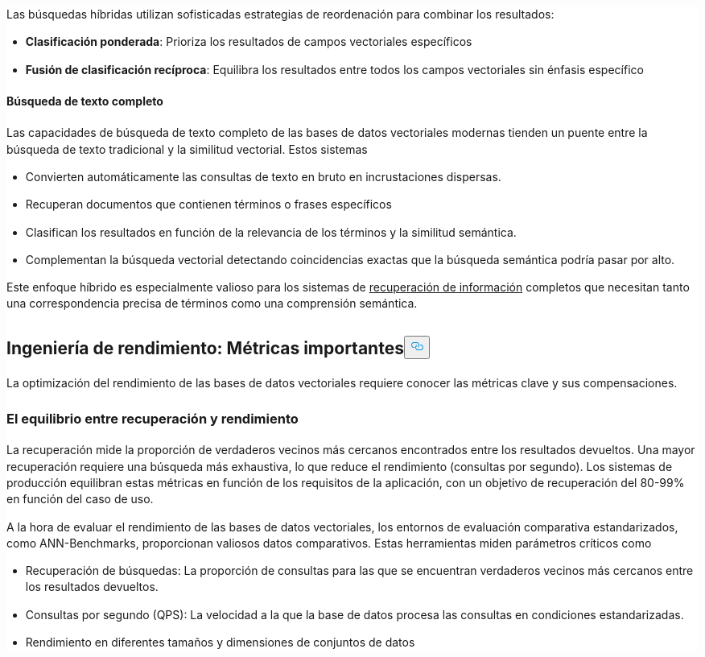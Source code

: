 </ul>
<p>Las búsquedas híbridas utilizan sofisticadas estrategias de reordenación para combinar los resultados:</p>
<ul>
<li><p><strong>Clasificación ponderada</strong>: Prioriza los resultados de campos vectoriales específicos</p></li>
<li><p><strong>Fusión de clasificación recíproca</strong>: Equilibra los resultados entre todos los campos vectoriales sin énfasis específico</p></li>
</ul>
<h4 id="Full-Text-Search" class="common-anchor-header">Búsqueda de texto completo</h4><p>Las capacidades de búsqueda de texto completo de las bases de datos vectoriales modernas tienden un puente entre la búsqueda de texto tradicional y la similitud vectorial. Estos sistemas</p>
<ul>
<li><p>Convierten automáticamente las consultas de texto en bruto en incrustaciones dispersas.</p></li>
<li><p>Recuperan documentos que contienen términos o frases específicos</p></li>
<li><p>Clasifican los resultados en función de la relevancia de los términos y la similitud semántica.</p></li>
<li><p>Complementan la búsqueda vectorial detectando coincidencias exactas que la búsqueda semántica podría pasar por alto.</p></li>
</ul>
<p>Este enfoque híbrido es especialmente valioso para los sistemas de <a href="https://zilliz.com/learn/what-is-information-retrieval">recuperación de información</a> completos que necesitan tanto una correspondencia precisa de términos como una comprensión semántica.</p>
<h2 id="Performance-Engineering-Metrics-That-Matter" class="common-anchor-header">Ingeniería de rendimiento: Métricas importantes<button data-href="#Performance-Engineering-Metrics-That-Matter" class="anchor-icon" translate="no">
      <svg translate="no"
        aria-hidden="true"
        focusable="false"
        height="20"
        version="1.1"
        viewBox="0 0 16 16"
        width="16"
      >
        <path
          fill="#0092E4"
          fill-rule="evenodd"
          d="M4 9h1v1H4c-1.5 0-3-1.69-3-3.5S2.55 3 4 3h4c1.45 0 3 1.69 3 3.5 0 1.41-.91 2.72-2 3.25V8.59c.58-.45 1-1.27 1-2.09C10 5.22 8.98 4 8 4H4c-.98 0-2 1.22-2 2.5S3 9 4 9zm9-3h-1v1h1c1 0 2 1.22 2 2.5S13.98 12 13 12H9c-.98 0-2-1.22-2-2.5 0-.83.42-1.64 1-2.09V6.25c-1.09.53-2 1.84-2 3.25C6 11.31 7.55 13 9 13h4c1.45 0 3-1.69 3-3.5S14.5 6 13 6z"
        ></path>
      </svg>
    </button></h2><p>La optimización del rendimiento de las bases de datos vectoriales requiere conocer las métricas clave y sus compensaciones.</p>
<h3 id="The-Recall-Throughput-Tradeoff" class="common-anchor-header">El equilibrio entre recuperación y rendimiento</h3><p>La recuperación mide la proporción de verdaderos vecinos más cercanos encontrados entre los resultados devueltos. Una mayor recuperación requiere una búsqueda más exhaustiva, lo que reduce el rendimiento (consultas por segundo). Los sistemas de producción equilibran estas métricas en función de los requisitos de la aplicación, con un objetivo de recuperación del 80-99% en función del caso de uso.</p>
<p>A la hora de evaluar el rendimiento de las bases de datos vectoriales, los entornos de evaluación comparativa estandarizados, como ANN-Benchmarks, proporcionan valiosos datos comparativos. Estas herramientas miden parámetros críticos como</p>
<ul>
<li><p>Recuperación de búsquedas: La proporción de consultas para las que se encuentran verdaderos vecinos más cercanos entre los resultados devueltos.</p></li>
<li><p>Consultas por segundo (QPS): La velocidad a la que la base de datos procesa las consultas en condiciones estandarizadas.</p></li>
<li><p>Rendimiento en diferentes tamaños y dimensiones de conjuntos de datos</p></li>
</ul>